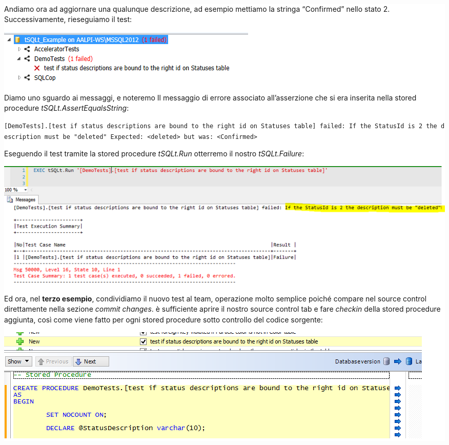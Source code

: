 
Andiamo ora ad aggiornare una qualunque descrizione, ad esempio mettiamo
la stringa “Confirmed” nello stato 2. Successivamente, rieseguiamo il
test:

![](./img/Continuous-Integration-con-SQL-Server/image13.png)
    

Diamo uno sguardo ai messaggi, e noteremo Il messaggio di errore
associato all’asserzione che si era inserita nella stored procedure
*tSQLt.AssertEqualsString*:

    [DemoTests].[test if status descriptions are bound to the right id on Statuses table] failed: If the StatusId is 2 the description must be "deleted" Expected: <deleted> but was: <Confirmed>

Eseguendo il test tramite la stored procedure *tSQLt.Run* otterremo il
nostro *tSQLt.Failure*:

![](./img/Continuous-Integration-con-SQL-Server/image14.png)
    

Ed ora, nel **terzo esempio**, condividiamo il nuovo test al team,
operazione molto semplice poiché compare nel source control direttamente
nella sezione *commit changes*. è sufficiente aprire il nostro source
control tab e fare *checkin* della stored procedure aggiunta, così come
viene fatto per ogni stored procedure sotto controllo del codice
sorgente:

![](./img/Continuous-Integration-con-SQL-Server/image15.png)
    
